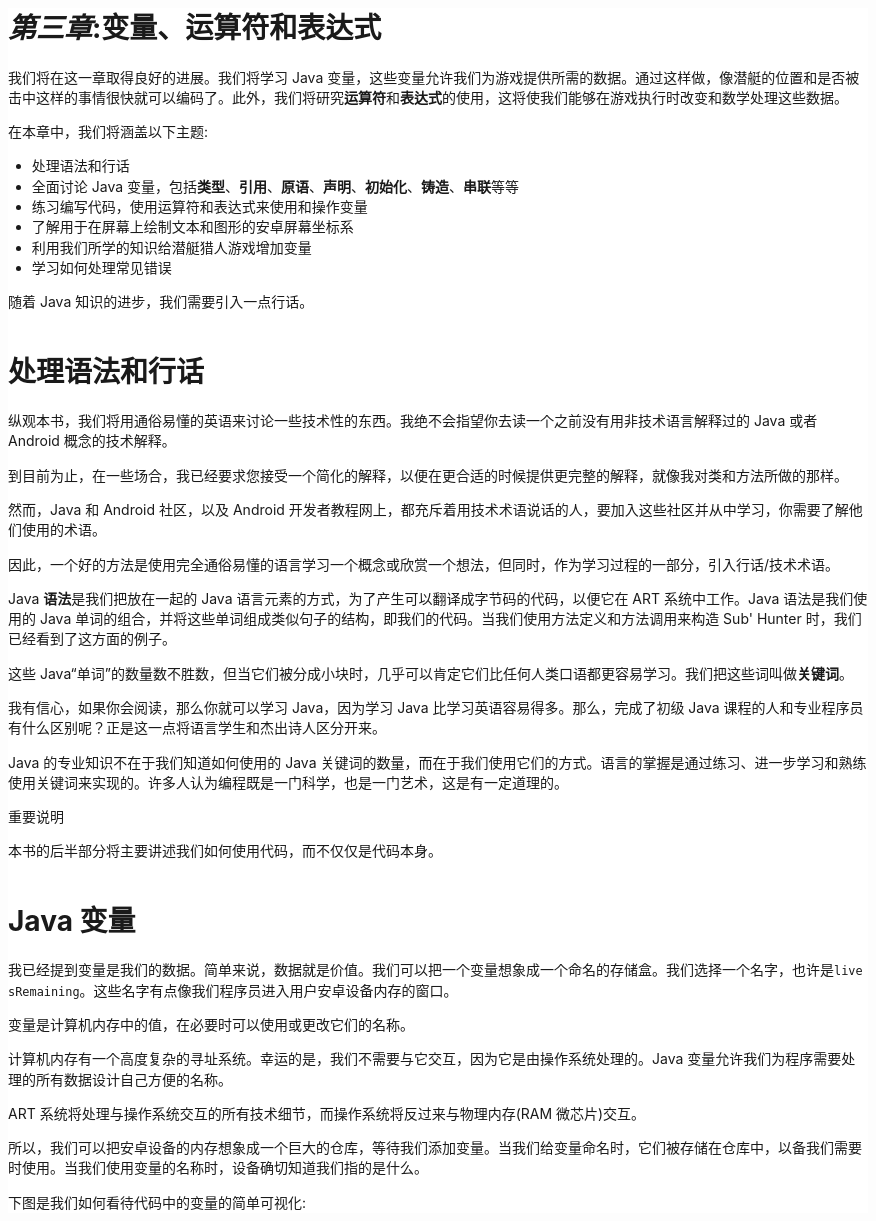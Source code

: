 # *第三章*:变量、运算符和表达式

我们将在这一章取得良好的进展。我们将学习 Java 变量，这些变量允许我们为游戏提供所需的数据。通过这样做，像潜艇的位置和是否被击中这样的事情很快就可以编码了。此外，我们将研究**运算符**和**表达式**的使用，这将使我们能够在游戏执行时改变和数学处理这些数据。

在本章中，我们将涵盖以下主题:

*   处理语法和行话
*   全面讨论 Java 变量，包括**类型**、**引用**、**原语**、**声明**、**初始化**、**铸造**、**串联**等等
*   练习编写代码，使用运算符和表达式来使用和操作变量
*   了解用于在屏幕上绘制文本和图形的安卓屏幕坐标系
*   利用我们所学的知识给潜艇猎人游戏增加变量
*   学习如何处理常见错误

随着 Java 知识的进步，我们需要引入一点行话。

# 处理语法和行话

纵观本书，我们将用通俗易懂的英语来讨论一些技术性的东西。我绝不会指望你去读一个之前没有用非技术语言解释过的 Java 或者 Android 概念的技术解释。

到目前为止，在一些场合，我已经要求您接受一个简化的解释，以便在更合适的时候提供更完整的解释，就像我对类和方法所做的那样。

然而，Java 和 Android 社区，以及 Android 开发者教程网上，都充斥着用技术术语说话的人，要加入这些社区并从中学习，你需要了解他们使用的术语。

因此，一个好的方法是使用完全通俗易懂的语言学习一个概念或欣赏一个想法，但同时，作为学习过程的一部分，引入行话/技术术语。

Java **语法**是我们把放在一起的 Java 语言元素的方式，为了产生可以翻译成字节码的代码，以便它在 ART 系统中工作。Java 语法是我们使用的 Java 单词的组合，并将这些单词组成类似句子的结构，即我们的代码。当我们使用方法定义和方法调用来构造 Sub' Hunter 时，我们已经看到了这方面的例子。

这些 Java“单词”的数量数不胜数，但当它们被分成小块时，几乎可以肯定它们比任何人类口语都更容易学习。我们把这些词叫做**关键词**。

我有信心，如果你会阅读，那么你就可以学习 Java，因为学习 Java 比学习英语容易得多。那么，完成了初级 Java 课程的人和专业程序员有什么区别呢？正是这一点将语言学生和杰出诗人区分开来。

Java 的专业知识不在于我们知道如何使用的 Java 关键词的数量，而在于我们使用它们的方式。语言的掌握是通过练习、进一步学习和熟练使用关键词来实现的。许多人认为编程既是一门科学，也是一门艺术，这是有一定道理的。

重要说明

本书的后半部分将主要讲述我们如何使用代码，而不仅仅是代码本身。

# Java 变量

我已经提到变量是我们的数据。简单来说，数据就是价值。我们可以把一个变量想象成一个命名的存储盒。我们选择一个名字，也许是`livesRemaining`。这些名字有点像我们程序员进入用户安卓设备内存的窗口。

变量是计算机内存中的值，在必要时可以使用或更改它们的名称。

计算机内存有一个高度复杂的寻址系统。幸运的是，我们不需要与它交互，因为它是由操作系统处理的。Java 变量允许我们为程序需要处理的所有数据设计自己方便的名称。

ART 系统将处理与操作系统交互的所有技术细节，而操作系统将反过来与物理内存(RAM 微芯片)交互。

所以，我们可以把安卓设备的内存想象成一个巨大的仓库，等待我们添加变量。当我们给变量命名时，它们被存储在仓库中，以备我们需要时使用。当我们使用变量的名称时，设备确切知道我们指的是什么。

下图是我们如何看待代码中的变量的简单可视化:
